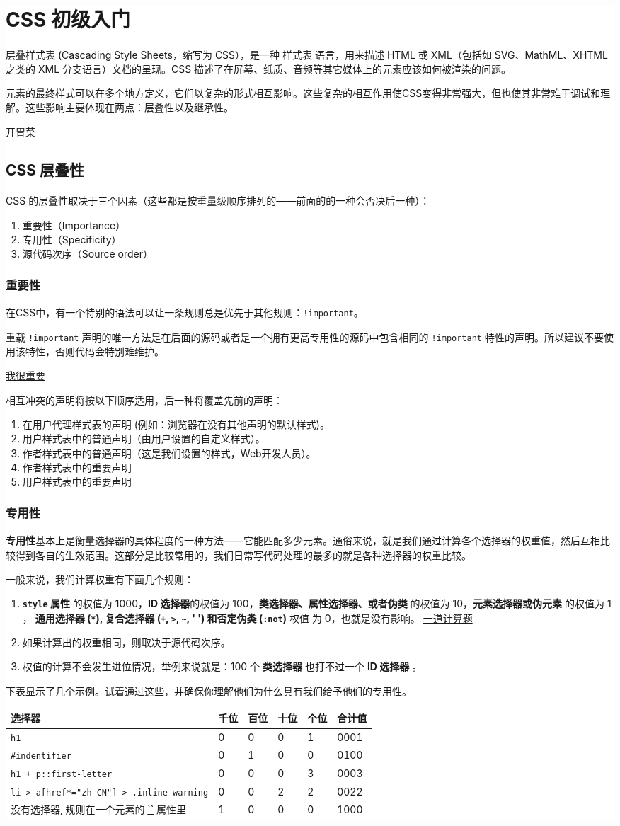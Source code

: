 # CSS 初级入门

层叠样式表 (Cascading Style Sheets，缩写为 CSS），是一种 样式表 语言，用来描述 HTML 或 XML（包括如 SVG、MathML、XHTML 之类的 XML 分支语言）文档的呈现。CSS 描述了在屏幕、纸质、音频等其它媒体上的元素应该如何被渲染的问题。  

元素的最终样式可以在多个地方定义，它们以复杂的形式相互影响。这些复杂的相互作用使CSS变得非常强大，但也使其非常难于调试和理解。这些影响主要体现在两点：层叠性以及继承性。  

[开胃菜](./demos/demo1.html)

## CSS 层叠性

CSS 的层叠性取决于三个因素（这些都是按重量级顺序排列的——前面的的一种会否决后一种）：  
  1. 重要性（Importance）  
  2. 专用性（Specificity）  
  3. 源代码次序（Source order）  

### 重要性

在CSS中，有一个特别的语法可以让一条规则总是优先于其他规则：`!important`。  

重载 `!important` 声明的唯一方法是在后面的源码或者是一个拥有更高专用性的源码中包含相同的 `!important` 特性的声明。所以建议不要使用该特性，否则代码会特别难维护。

[我很重要](./demos/demo2.html)

相互冲突的声明将按以下顺序适用，后一种将覆盖先前的声明：

1. 在用户代理样式表的声明 (例如：浏览器在没有其他声明的默认样式)。 
2. 用户样式表中的普通声明（由用户设置的自定义样式）。  
3. 作者样式表中的普通声明（这是我们设置的样式，Web开发人员）。  
4. 作者样式表中的重要声明  
5. 用户样式表中的重要声明  

### 专用性

**专用性**基本上是衡量选择器的具体程度的一种方法——它能匹配多少元素。通俗来说，就是我们通过计算各个选择器的权重值，然后互相比较得到各自的生效范围。这部分是比较常用的，我们日常写代码处理的最多的就是各种选择器的权重比较。  

一般来说，我们计算权重有下面几个规则：  

 1. **`style` 属性** 的权值为 1000，**ID 选择器**的权值为 100，**类选择器、属性选择器、或者伪类** 的权值为 10，**元素选择器或伪元素** 的权值为 1 ， **通用选择器 (`*`), 复合选择器 (`+`, `>`, `~`, ' ') 和否定伪类 (`:not`)**  权值 为 0，也就是没有影响。  [一道计算题](./demos/demo3.html)  

 2. 如果计算出的权重相同，则取决于源代码次序。 

 3. 权值的计算不会发生进位情况，举例来说就是：100 个 **类选择器** 也打不过一个 **ID 选择器** 。  

    

下表显示了几个示例。试着通过这些，并确保你理解他们为什么具有我们给予他们的专用性。

| 选择器                                                       | 千位 | 百位 | 十位 | 个位 | 合计值 |
| :----------------------------------------------------------- | :--- | :--- | :--- | :--- | :----- |
| `h1`                                                         | 0    | 0    | 0    | 1    | 0001   |
| `#indentifier`                                               | 0    | 1    | 0    | 0    | 0100   |
| `h1 + p::first-letter`                                       | 0    | 0    | 0    | 3    | 0003   |
| `li > a[href*="zh-CN"] > .inline-warning`                    | 0    | 0    | 2    | 2    | 0022   |
| 没有选择器, 规则在一个元素的 [``](https://developer.mozilla.org/zh-CN/docs/Web/HTML/Element/style) 属性里 | 1    | 0    | 0    | 0    | 1000   |
